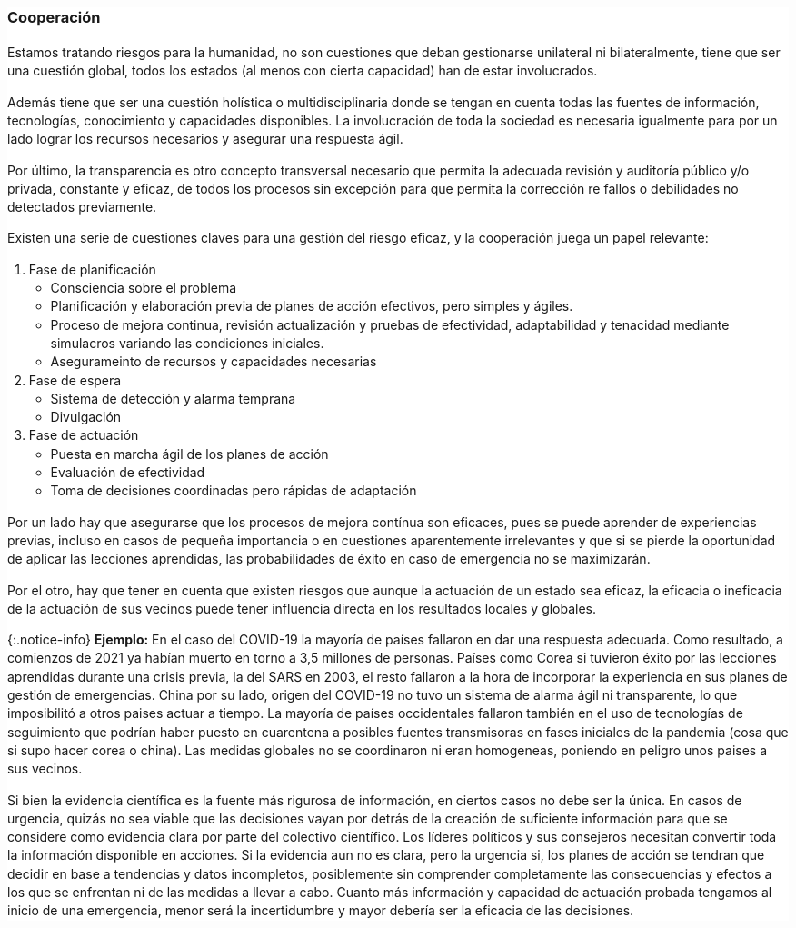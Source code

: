### Cooperación
Estamos tratando riesgos para la humanidad, no son cuestiones que deban gestionarse unilateral ni bilateralmente, tiene que ser una cuestión global, todos los estados (al menos con cierta capacidad) han de estar involucrados. 

Además tiene que ser una cuestión holística o multidisciplinaria donde se tengan en cuenta todas las fuentes de información, tecnologías, conocimiento y capacidades disponibles. La involucración de toda la sociedad es necesaria igualmente para por un lado lograr los recursos necesarios y asegurar una respuesta ágil.

Por último, la transparencia es otro concepto transversal necesario que permita la adecuada revisión y auditoría público y/o privada, constante y eficaz, de todos los procesos sin excepción para que permita la corrección re fallos o debilidades no detectados previamente.

Existen una serie de cuestiones claves para una gestión del riesgo eficaz, y la cooperación juega un papel relevante:
1. Fase de planificación
	- Consciencia sobre el problema
	- Planificación y elaboración previa de planes de acción efectivos, pero simples y ágiles. 
	- Proceso de mejora continua, revisión actualización y pruebas de efectividad, adaptabilidad y tenacidad mediante simulacros variando las condiciones iniciales.
	- Asegurameinto de recursos y capacidades necesarias
2. Fase de espera
	- Sistema de detección y alarma temprana
	- Divulgación
3. Fase de actuación
	- Puesta en marcha ágil de los planes de acción
	- Evaluación de efectividad
	- Toma de decisiones coordinadas pero rápidas de adaptación

Por un lado hay que asegurarse que los procesos de mejora contínua son eficaces, pues se puede aprender de experiencias previas, incluso en casos de pequeña importancia o en cuestiones aparentemente irrelevantes y que si se pierde la oportunidad de aplicar las lecciones aprendidas, las probabilidades de éxito en caso de emergencia no se maximizarán.

Por el otro, hay que tener en cuenta que existen riesgos que aunque la actuación de un estado sea eficaz, la eficacia o ineficacia de la actuación de sus vecinos puede tener influencia directa en los resultados locales y globales.

{:.notice-info}
**Ejemplo:** En el caso del COVID-19 la mayoría de países fallaron en dar una respuesta adecuada. Como resultado, a comienzos de 2021 ya habían muerto en torno a 3,5 millones de personas. Países como Corea si tuvieron éxito por las lecciones aprendidas durante una crisis previa, la del SARS en 2003, el resto fallaron a la hora de incorporar la experiencia en sus planes de gestión de emergencias. China por su lado, origen del COVID-19 no tuvo un sistema de alarma ágil ni transparente, lo que imposibilitó a otros paises actuar a tiempo. La mayoría de países occidentales fallaron también en el uso de tecnologías de seguimiento que podrían haber puesto en cuarentena a posibles fuentes transmisoras en fases iniciales de la pandemia (cosa que si supo hacer corea o china). Las medidas globales no se coordinaron ni eran homogeneas, poniendo en peligro unos paises a sus vecinos. 

Si bien la evidencia científica es la fuente más rigurosa de información, en ciertos casos no debe ser la única. En casos de urgencia, quizás no sea viable que las decisiones vayan por detrás de la creación de suficiente información para que se considere como evidencia clara por parte del colectivo científico. Los líderes políticos y sus consejeros necesitan convertir toda la información disponible en acciones. Si la evidencia aun no es clara, pero la urgencia si, los planes de acción se tendran que decidir en base a tendencias y datos incompletos, posiblemente sin comprender completamente las consecuencias y efectos a los que se enfrentan ni de las medidas a llevar a cabo. Cuanto más información y capacidad de actuación probada tengamos al inicio de una emergencia, menor será la incertidumbre y mayor debería ser la eficacia de las decisiones.
